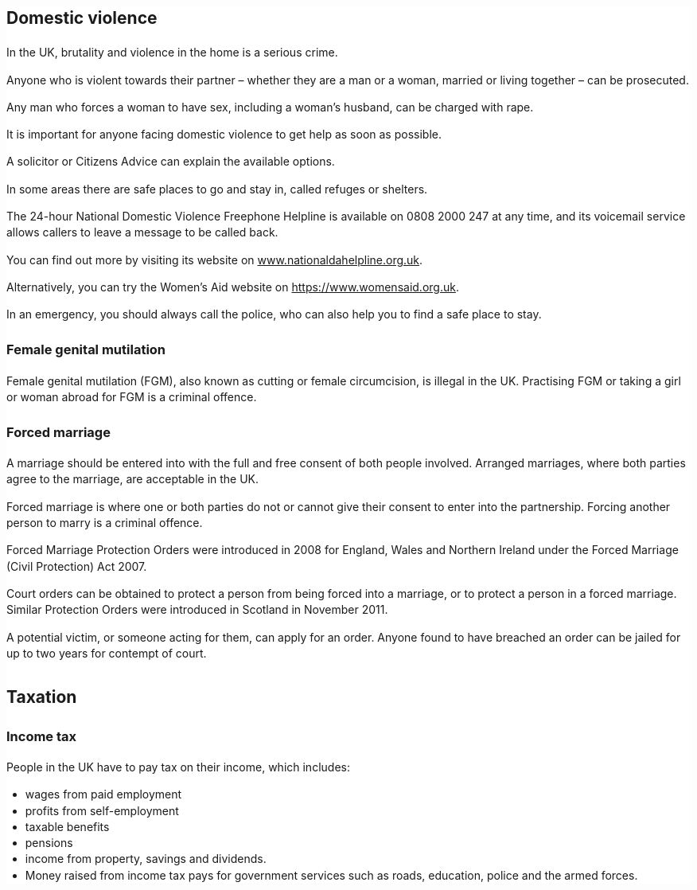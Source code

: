 ## Domestic violence

In the UK, brutality and violence in the home is a serious crime. 

Anyone who is violent towards their partner – whether they are a man or a woman, married or living together – can be prosecuted. 

Any man who forces a woman to have sex, including a woman’s husband, can be charged with rape.

It is important for anyone facing domestic violence to get help as soon as possible. 

A solicitor or Citizens Advice can explain the available options. 

In some areas there are safe places to go and stay in, called refuges or shelters. 

The 24-hour National Domestic Violence Freephone Helpline is available on 0808 2000 247 at any time, and its voicemail service allows callers to leave a message to be called back. 

You can find out more by visiting its website on www.nationaldahelpline.org.uk. 

Alternatively, you can try the Women’s Aid website on https://www.womensaid.org.uk. 

In an emergency, you should always call the police, who can also help you to find a safe place to stay.

### Female genital mutilation
Female genital mutilation (FGM), also known as cutting or female circumcision, is illegal in the UK. Practising FGM or taking a girl or woman abroad for FGM is a criminal offence.

### Forced marriage
A marriage should be entered into with the full and free consent of both people involved. Arranged marriages, where both parties agree to the marriage, are acceptable in the UK.

Forced marriage is where one or both parties do not or cannot give their consent to enter into the partnership. Forcing another person to marry is a criminal offence.

Forced Marriage Protection Orders were introduced in 2008 for England, Wales and Northern Ireland under the Forced Marriage (Civil Protection) Act 2007. 

Court orders can be obtained to protect a person from being forced into a marriage, or to protect a person in a forced marriage. Similar Protection Orders were introduced in Scotland in November 2011.

A potential victim, or someone acting for them, can apply for an order. Anyone found to have breached an order can be jailed for up to two years for contempt of court.

## Taxation

### Income tax
People in the UK have to pay tax on their income, which includes:

- wages from paid employment
- profits from self-employment
- taxable benefits
- pensions
- income from property, savings and dividends.
- Money raised from income tax pays for government services such as roads, education, police and the armed forces.
